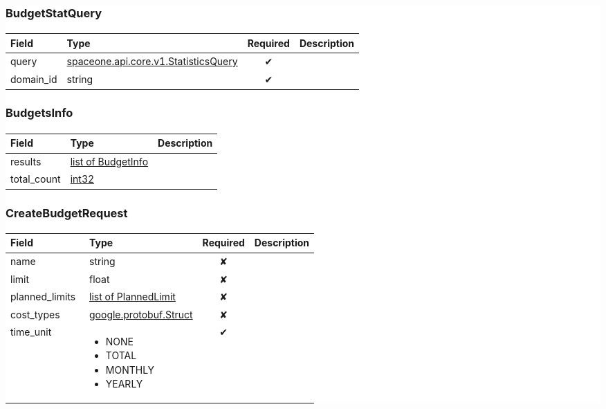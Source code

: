 ### BudgetStatQuery
| Field | Type | Required | Description |
| :--- | :--- | :---: | :--- |
| query |[spaceone.api.core.v1.StatisticsQuery](https://spaceone-dev.gitbook.io/api-reference/common-v1/statistics-query)|✔| |
| domain_id |string|✔| |

### BudgetsInfo
| Field | Type |  Description |
| :--- | :--- | :--- |
| results |[list of BudgetInfo](budget.md#budgetinfo) | |
| total_count |[int32](https://github.com/protocolbuffers/protobuf/blob/master/src/google/protobuf/type.proto) | |

### CreateBudgetRequest
<table>
  <thead>
    <tr>
      <th style="text-align:left; width:100px;">Field</th>
      <th style="text-align:left">Type</th>
      <th style="text-align:center">Required</th>
      <th style="text-align:left">Description</th>
    </tr>
  </thead>
  <tbody>
    <tr>
      <td style="text-align:left; width:100px;">name</td>
      <td style="text-align:left">string</td>
<td style="text-align:center">✘</td>
<td style="text-align:left"></td>
   </tr>
    <tr>
      <td style="text-align:left; width:100px;">limit</td>
      <td style="text-align:left">float</td>
<td style="text-align:center">✘</td>
<td style="text-align:left"></td>
   </tr>
    <tr>
      <td style="text-align:left; width:100px;">planned_limits</td>
      <td style="text-align:left"><a href="budget.md#plannedlimit">list of PlannedLimit</a></td>
<td style="text-align:center">✘</td>
<td style="text-align:left"></td>
   </tr>
    <tr>
      <td style="text-align:left; width:100px;">cost_types</td>
      <td style="text-align:left"><a href="https://github.com/protocolbuffers/protobuf/blob/master/src/google/protobuf/struct.proto">google.protobuf.Struct</a></td>
<td style="text-align:center">✘</td>
<td style="text-align:left"></td>
   </tr>
    <tr>
      <td style="text-align:left; width:100px;">time_unit</td>
      <td style="text-align:left"><ul>
          	<li>NONE</li>
          	<li>TOTAL</li>
          	<li>MONTHLY</li>
          	<li>YEARLY</li>
        </ul></td>
<td style="text-align:center">✔</td>
<td style="text-align:left"></td>
   </tr>
    <tr>